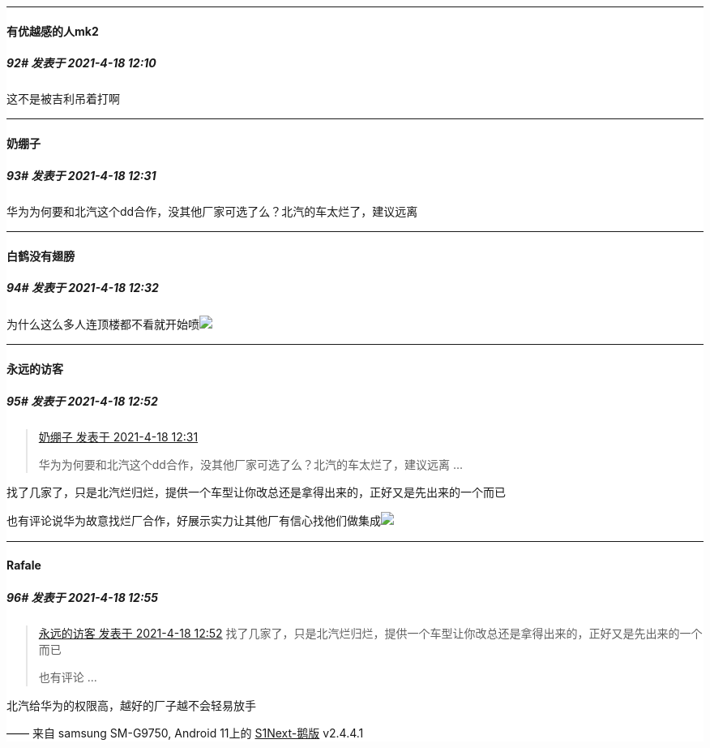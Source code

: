 
-----

####  有优越感的人mk2  
##### 92#       发表于 2021-4-18 12:10


这不是被吉利吊着打啊


-----

####  奶绷子  
##### 93#       发表于 2021-4-18 12:31


华为为何要和北汽这个dd合作，没其他厂家可选了么？北汽的车太烂了，建议远离


-----

####  白鹤没有翅膀  
##### 94#       发表于 2021-4-18 12:32


为什么这么多人连顶楼都不看就开始喷<img src="https://static.saraba1st.com/image/smiley/face2017/004.gif" referrerpolicy="no-referrer">


-----

####  永远的访客  
##### 95#       发表于 2021-4-18 12:52


<blockquote><a href="httphttps://bbs.saraba1st.com/2b/forum.php?mod=redirect&amp;goto=findpost&amp;pid=50975203&amp;ptid=1999619" target="_blank">奶绷子 发表于 2021-4-18 12:31</a>

华为为何要和北汽这个dd合作，没其他厂家可选了么？北汽的车太烂了，建议远离 ...</blockquote>
找了几家了，只是北汽烂归烂，提供一个车型让你改总还是拿得出来的，正好又是先出来的一个而已


也有评论说华为故意找烂厂合作，好展示实力让其他厂有信心找他们做集成<img src="https://static.saraba1st.com/image/smiley/face2017/066.png" referrerpolicy="no-referrer">


-----

####  Rafale  
##### 96#       发表于 2021-4-18 12:55


<blockquote><a href="httphttps://bbs.saraba1st.com/2b/forum.php?mod=redirect&amp;goto=findpost&amp;pid=50975373&amp;ptid=1999619" target="_blank">永远的访客 发表于 2021-4-18 12:52</a>
找了几家了，只是北汽烂归烂，提供一个车型让你改总还是拿得出来的，正好又是先出来的一个而已


也有评论 ...</blockquote>
北汽给华为的权限高，越好的厂子越不会轻易放手

—— 来自 samsung SM-G9750, Android 11上的 [S1Next-鹅版](https://github.com/ykrank/S1-Next/releases) v2.4.4.1

